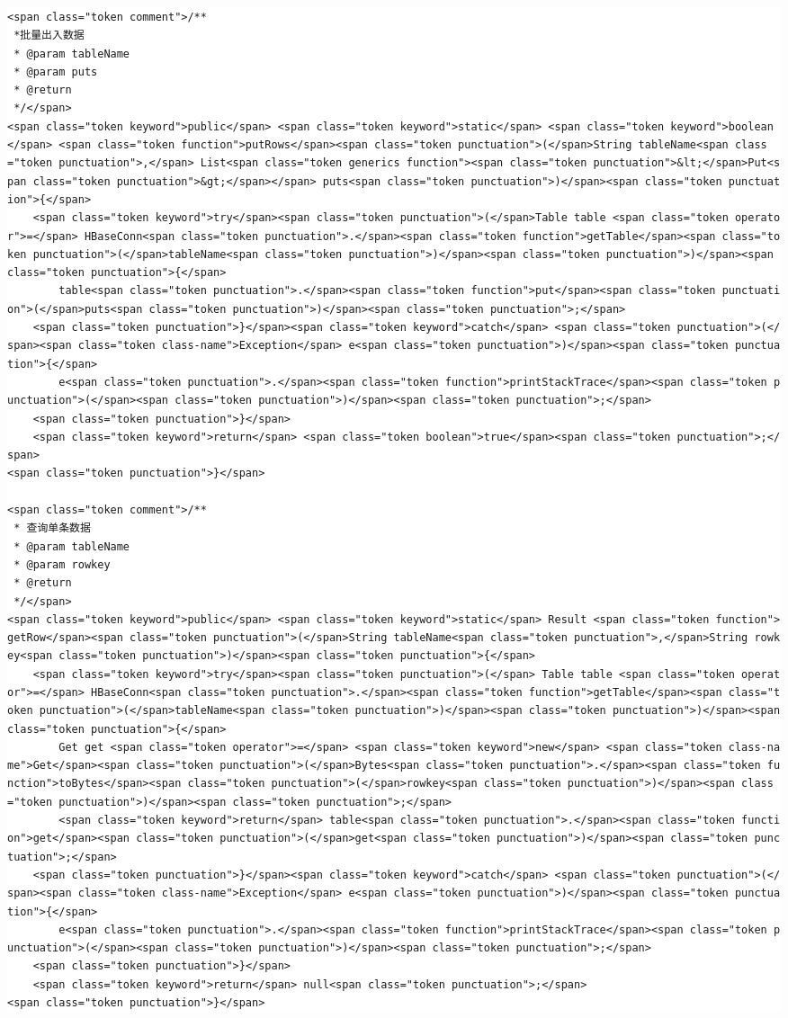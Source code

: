 
    <span class="token comment">/**
     *批量出入数据
     * @param tableName
     * @param puts
     * @return
     */</span>
    <span class="token keyword">public</span> <span class="token keyword">static</span> <span class="token keyword">boolean</span> <span class="token function">putRows</span><span class="token punctuation">(</span>String tableName<span class="token punctuation">,</span> List<span class="token generics function"><span class="token punctuation">&lt;</span>Put<span class="token punctuation">&gt;</span></span> puts<span class="token punctuation">)</span><span class="token punctuation">{</span>
        <span class="token keyword">try</span><span class="token punctuation">(</span>Table table <span class="token operator">=</span> HBaseConn<span class="token punctuation">.</span><span class="token function">getTable</span><span class="token punctuation">(</span>tableName<span class="token punctuation">)</span><span class="token punctuation">)</span><span class="token punctuation">{</span>
            table<span class="token punctuation">.</span><span class="token function">put</span><span class="token punctuation">(</span>puts<span class="token punctuation">)</span><span class="token punctuation">;</span>
        <span class="token punctuation">}</span><span class="token keyword">catch</span> <span class="token punctuation">(</span><span class="token class-name">Exception</span> e<span class="token punctuation">)</span><span class="token punctuation">{</span>
            e<span class="token punctuation">.</span><span class="token function">printStackTrace</span><span class="token punctuation">(</span><span class="token punctuation">)</span><span class="token punctuation">;</span>
        <span class="token punctuation">}</span>
        <span class="token keyword">return</span> <span class="token boolean">true</span><span class="token punctuation">;</span>
    <span class="token punctuation">}</span>

    <span class="token comment">/**
     * 查询单条数据
     * @param tableName
     * @param rowkey
     * @return
     */</span>
    <span class="token keyword">public</span> <span class="token keyword">static</span> Result <span class="token function">getRow</span><span class="token punctuation">(</span>String tableName<span class="token punctuation">,</span>String rowkey<span class="token punctuation">)</span><span class="token punctuation">{</span>
        <span class="token keyword">try</span><span class="token punctuation">(</span> Table table <span class="token operator">=</span> HBaseConn<span class="token punctuation">.</span><span class="token function">getTable</span><span class="token punctuation">(</span>tableName<span class="token punctuation">)</span><span class="token punctuation">)</span><span class="token punctuation">{</span>
            Get get <span class="token operator">=</span> <span class="token keyword">new</span> <span class="token class-name">Get</span><span class="token punctuation">(</span>Bytes<span class="token punctuation">.</span><span class="token function">toBytes</span><span class="token punctuation">(</span>rowkey<span class="token punctuation">)</span><span class="token punctuation">)</span><span class="token punctuation">;</span>
            <span class="token keyword">return</span> table<span class="token punctuation">.</span><span class="token function">get</span><span class="token punctuation">(</span>get<span class="token punctuation">)</span><span class="token punctuation">;</span>
        <span class="token punctuation">}</span><span class="token keyword">catch</span> <span class="token punctuation">(</span><span class="token class-name">Exception</span> e<span class="token punctuation">)</span><span class="token punctuation">{</span>
            e<span class="token punctuation">.</span><span class="token function">printStackTrace</span><span class="token punctuation">(</span><span class="token punctuation">)</span><span class="token punctuation">;</span>
        <span class="token punctuation">}</span>
        <span class="token keyword">return</span> null<span class="token punctuation">;</span>
    <span class="token punctuation">}</span>
